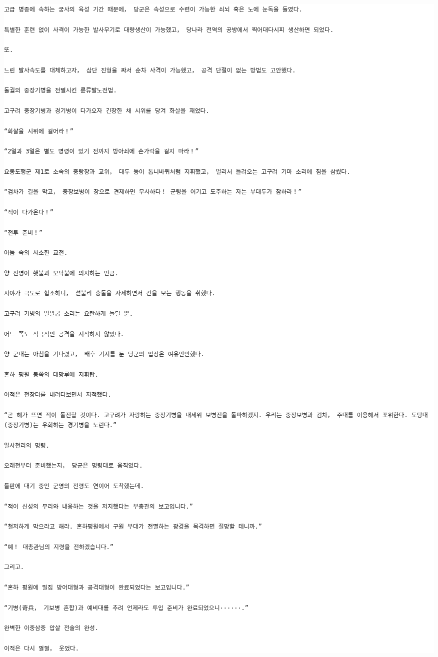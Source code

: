 	고급 병종에 속하는 궁사의 육성 기간 때문에， 당군은 속성으로 수련이 가능한 쇠뇌 혹은 노에 눈독을 들였다.

	특별한 훈련 없이 사격이 가능한 발사무기로 대량생산이 가능했고， 당나라 전역의 공방에서 찍어대다시피 생산하면 되었다.

	또.

	느린 발사속도를 대체하고자， 삼단 진형을 짜서 순차 사격이 가능했고， 공격 단절이 없는 방법도 고안했다.

	돌궐의 중장기병을 전멸시킨 륜류발노전법.

	고구려 중장기병과 경기병이 다가오자 긴장한 채 시위를 당겨 화살을 재었다.

	“화살을 시위에 걸어라！”

	“2열과 3열은 별도 명령이 있기 전까지 방아쇠에 손가락을 걸지 마라！”

	요동도행군 제1로 소속의 중랑장과 교위， 대두 등이 톱니바퀴처럼 지휘했고， 멀리서 들려오는 고구려 기마 소리에 침을 삼켰다.

	“검차가 길을 막고， 중장보병이 창으로 견제하면 무사하다！ 군령을 어기고 도주하는 자는 부대두가 참하라！”

	“적이 다가온다！”

	“전투 준비！”

	어둠 속의 사소한 교전.

	양 진영이 횃불과 모닥불에 의지하는 만큼.

	시야가 극도로 협소하니， 섣불리 충돌을 자제하면서 간을 보는 행동을 취했다.

	고구려 기병의 말발굽 소리는 요란하게 들릴 뿐.

	어느 쪽도 적극적인 공격을 시작하지 않았다.

	양 군대는 아침을 기다렸고， 배후 기지를 둔 당군의 입장은 여유만만했다.

	혼하 평원 동쪽의 대망루에 지휘탑.

	이적은 전장터를 내려다보면서 지적했다.

	“곧 해가 뜨면 적이 돌진할 것이다. 고구려가 자랑하는 중장기병을 내세워 보병진을 돌파하겠지. 우리는 중장보병과 검차， 주대를 이용해서 포위한다. 도탕대(중장기병)는 우회하는 경기병을 노린다.”

	일사천리의 명령.

	오래전부터 준비했는지， 당군은 명령대로 움직였다.

	들판에 대기 중인 군영의 전령도 연이어 도착했는데.

	“적이 신성의 무리와 내응하는 것을 저지했다는 부총관의 보고입니다.”

	“철저하게 막으라고 해라. 혼하평원에서 구원 부대가 전멸하는 광경을 목격하면 절망할 테니까.”

	“예！ 대총관님의 지령을 전하겠습니다.”

	그리고.

	“혼하 평원에 밀집 방어대형과 공격대형이 완료되었다는 보고입니다.”

	“기병(奇兵， 기보병 혼합)과 예비대를 추려 언제라도 투입 준비가 완료되었으니······.”

	완벽한 이중삼중 압살 전술의 완성.

	이적은 다시 껄껄， 웃었다.
